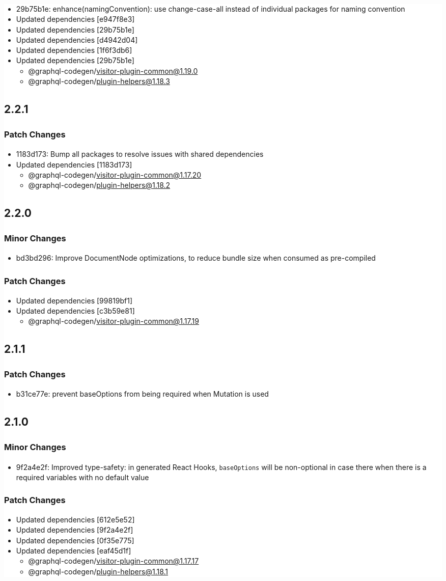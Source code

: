 - 29b75b1e: enhance(namingConvention): use change-case-all instead of individual packages for naming convention
- Updated dependencies [e947f8e3]
- Updated dependencies [29b75b1e]
- Updated dependencies [d4942d04]
- Updated dependencies [1f6f3db6]
- Updated dependencies [29b75b1e]
  - @graphql-codegen/visitor-plugin-common@1.19.0
  - @graphql-codegen/plugin-helpers@1.18.3

## 2.2.1

### Patch Changes

- 1183d173: Bump all packages to resolve issues with shared dependencies
- Updated dependencies [1183d173]
  - @graphql-codegen/visitor-plugin-common@1.17.20
  - @graphql-codegen/plugin-helpers@1.18.2

## 2.2.0

### Minor Changes

- bd3bd296: Improve DocumentNode optimizations, to reduce bundle size when consumed as pre-compiled

### Patch Changes

- Updated dependencies [99819bf1]
- Updated dependencies [c3b59e81]
  - @graphql-codegen/visitor-plugin-common@1.17.19

## 2.1.1

### Patch Changes

- b31ce77e: prevent baseOptions from being required when Mutation is used

## 2.1.0

### Minor Changes

- 9f2a4e2f: Improved type-safety: in generated React Hooks, `baseOptions` will be non-optional in case there when there is a required variables with no default value

### Patch Changes

- Updated dependencies [612e5e52]
- Updated dependencies [9f2a4e2f]
- Updated dependencies [0f35e775]
- Updated dependencies [eaf45d1f]
  - @graphql-codegen/visitor-plugin-common@1.17.17
  - @graphql-codegen/plugin-helpers@1.18.1
